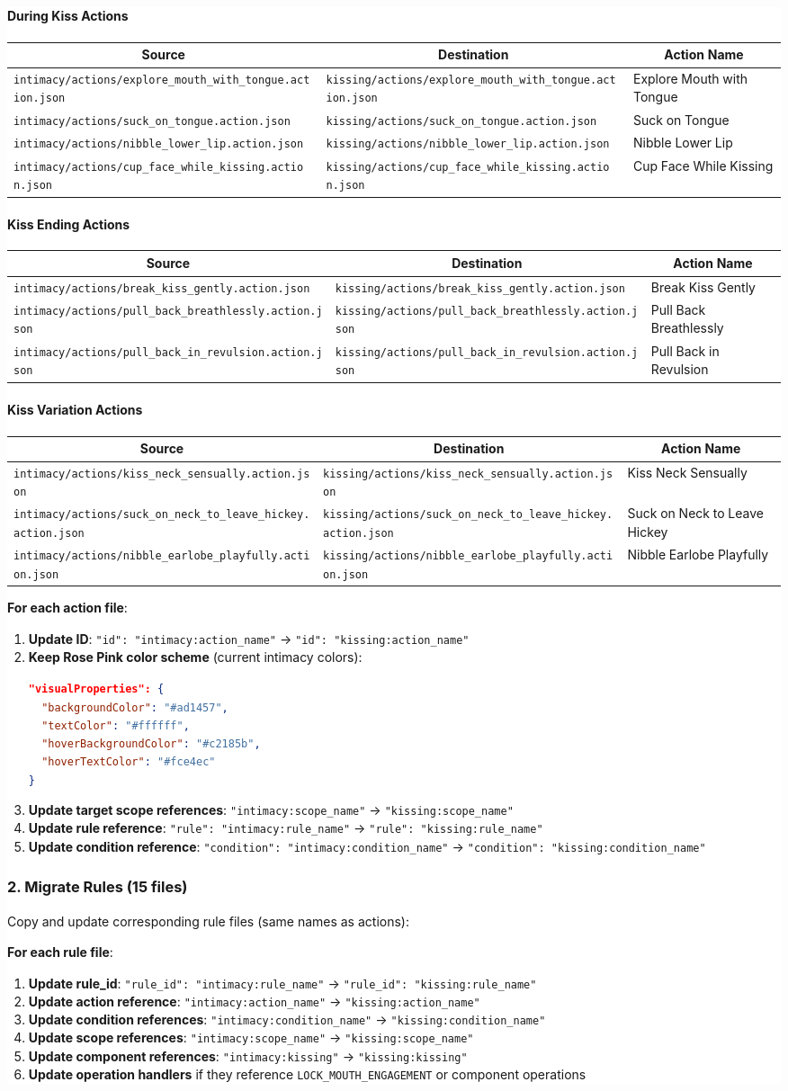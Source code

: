 #### During Kiss Actions
| Source | Destination | Action Name |
|--------|-------------|-------------|
| `intimacy/actions/explore_mouth_with_tongue.action.json` | `kissing/actions/explore_mouth_with_tongue.action.json` | Explore Mouth with Tongue |
| `intimacy/actions/suck_on_tongue.action.json` | `kissing/actions/suck_on_tongue.action.json` | Suck on Tongue |
| `intimacy/actions/nibble_lower_lip.action.json` | `kissing/actions/nibble_lower_lip.action.json` | Nibble Lower Lip |
| `intimacy/actions/cup_face_while_kissing.action.json` | `kissing/actions/cup_face_while_kissing.action.json` | Cup Face While Kissing |

#### Kiss Ending Actions
| Source | Destination | Action Name |
|--------|-------------|-------------|
| `intimacy/actions/break_kiss_gently.action.json` | `kissing/actions/break_kiss_gently.action.json` | Break Kiss Gently |
| `intimacy/actions/pull_back_breathlessly.action.json` | `kissing/actions/pull_back_breathlessly.action.json` | Pull Back Breathlessly |
| `intimacy/actions/pull_back_in_revulsion.action.json` | `kissing/actions/pull_back_in_revulsion.action.json` | Pull Back in Revulsion |

#### Kiss Variation Actions
| Source | Destination | Action Name |
|--------|-------------|-------------|
| `intimacy/actions/kiss_neck_sensually.action.json` | `kissing/actions/kiss_neck_sensually.action.json` | Kiss Neck Sensually |
| `intimacy/actions/suck_on_neck_to_leave_hickey.action.json` | `kissing/actions/suck_on_neck_to_leave_hickey.action.json` | Suck on Neck to Leave Hickey |
| `intimacy/actions/nibble_earlobe_playfully.action.json` | `kissing/actions/nibble_earlobe_playfully.action.json` | Nibble Earlobe Playfully |

**For each action file**:

1. **Update ID**: `"id": "intimacy:action_name"` → `"id": "kissing:action_name"`
2. **Keep Rose Pink color scheme** (current intimacy colors):
   ```json
   "visualProperties": {
     "backgroundColor": "#ad1457",
     "textColor": "#ffffff",
     "hoverBackgroundColor": "#c2185b",
     "hoverTextColor": "#fce4ec"
   }
   ```
3. **Update target scope references**: `"intimacy:scope_name"` → `"kissing:scope_name"`
4. **Update rule reference**: `"rule": "intimacy:rule_name"` → `"rule": "kissing:rule_name"`
5. **Update condition reference**: `"condition": "intimacy:condition_name"` → `"condition": "kissing:condition_name"`

### 2. Migrate Rules (15 files)

Copy and update corresponding rule files (same names as actions):

**For each rule file**:

1. **Update rule_id**: `"rule_id": "intimacy:rule_name"` → `"rule_id": "kissing:rule_name"`
2. **Update action reference**: `"intimacy:action_name"` → `"kissing:action_name"`
3. **Update condition references**: `"intimacy:condition_name"` → `"kissing:condition_name"`
4. **Update scope references**: `"intimacy:scope_name"` → `"kissing:scope_name"`
5. **Update component references**: `"intimacy:kissing"` → `"kissing:kissing"`
6. **Update operation handlers** if they reference `LOCK_MOUTH_ENGAGEMENT` or component operations
